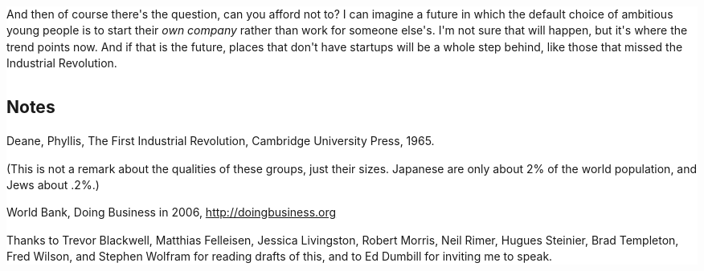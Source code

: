And then of course there's the question, can you afford not to? I can imagine a future in which the default choice of ambitious young people is to start their _own company_ rather than work for someone else's. I'm not sure that will happen, but it's where the trend points now. And if that is the future, places that don't have startups will be a whole step behind, like those that missed the Industrial Revolution.

## Notes

[^1]: On the verge of the Industrial Revolution, England was already the richest country in the world. As far as such things can be compared, per capita income in England in 1750 was higher than India's in 1960.

Deane, Phyllis, The First Industrial Revolution, Cambridge University Press, 1965.

[^2]: This has already happened once in China, during the Ming Dynasty, when the country turned its back on industrialization at the command of the court. One of Europe's advantages was that it had no government powerful enough to do that.

[^3]: Of course, Feynman and Diogenes were from adjacent traditions, but Confucius, though more polite, was no more willing to be told what to think.

[^4]: For similar reasons it might be a lost cause to try to establish a silicon valley in Israel. Instead of no Jews moving there, only Jews would move there, and I don't think you could build a silicon valley out of just Jews any more than you could out of just Japanese.

(This is not a remark about the qualities of these groups, just their sizes. Japanese are only about 2% of the world population, and Jews about .2%.)

[^5]: According to the World Bank, the initial capital requirement for German companies is 47.6% of the per capita income. Doh.

World Bank, Doing Business in 2006, http://doingbusiness.org

[^6]: For most of the twentieth century, Europeans looked back on the summer of 1914 as if they'd been living in a dream world. It seems more accurate (or at least, as accurate) to call the years after 1914 a nightmare than to call those before a dream. A lot of the optimism Europeans consider distinctly American is simply what they too were feeling in 1914.

[^7]: The point where things start to go wrong seems to be about 50%. Above that people get serious about tax avoidance. The reason is that the payoff for avoiding tax grows hyperexponentially (x/1-x for 0 < x < 1). If your income tax rate is 10%, moving to Monaco would only give you 11% more income, which wouldn't even cover the extra cost. If it's 90%, you'd get ten times as much income. And at 98%, as it was briefly in Britain in the 70s, moving to Monaco would give you fifty times as much income. It seems quite likely that European governments of the 70s never drew this curve.

Thanks to Trevor Blackwell, Matthias Felleisen, Jessica Livingston, Robert Morris, Neil Rimer, Hugues Steinier, Brad Templeton, Fred Wilson, and Stephen Wolfram for reading drafts of this, and to Ed Dumbill for inviting me to speak.
